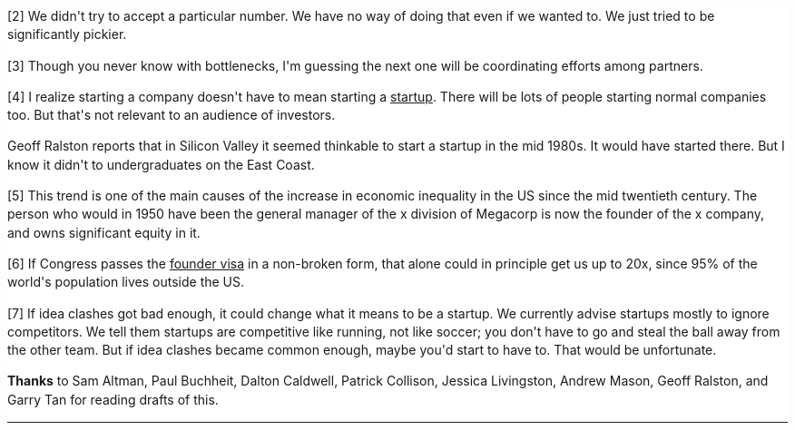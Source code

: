  [2] We didn't try to accept a particular number. We have no way of doing that even if we wanted to. We just tried to be significantly pickier.   
  
 [3] Though you never know with bottlenecks, I'm guessing the next one will be coordinating efforts among partners.   
  
 [4] I realize starting a company doesn't have to mean starting a [startup](growth.html). There will be lots of people starting normal companies too. But that's not relevant to an audience of investors.   
  
 Geoff Ralston reports that in Silicon Valley it seemed thinkable to start a startup in the mid 1980s. It would have started there. But I know it didn't to undergraduates on the East Coast.   
  
 [5] This trend is one of the main causes of the increase in economic inequality in the US since the mid twentieth century. The person who would in 1950 have been the general manager of the x division of Megacorp is now the founder of the x company, and owns significant equity in it.   
  
 [6] If Congress passes the [founder visa](foundervisa.html) in a non-broken form, that alone could in principle get us up to 20x, since 95% of the world's population lives outside the US.   
  
 [7] If idea clashes got bad enough, it could change what it means to be a startup. We currently advise startups mostly to ignore competitors. We tell them startups are competitive like running, not like soccer; you don't have to go and steal the ball away from the other team. But if idea clashes became common enough, maybe you'd start to have to. That would be unfortunate.   
  
  **Thanks** to Sam Altman, Paul Buchheit, Dalton Caldwell, Patrick Collison, Jessica Livingston, Andrew Mason, Geoff Ralston, and Garry Tan for reading drafts of this.   
  
 
  
 
  
 
  
 

 
* * *
 

 

